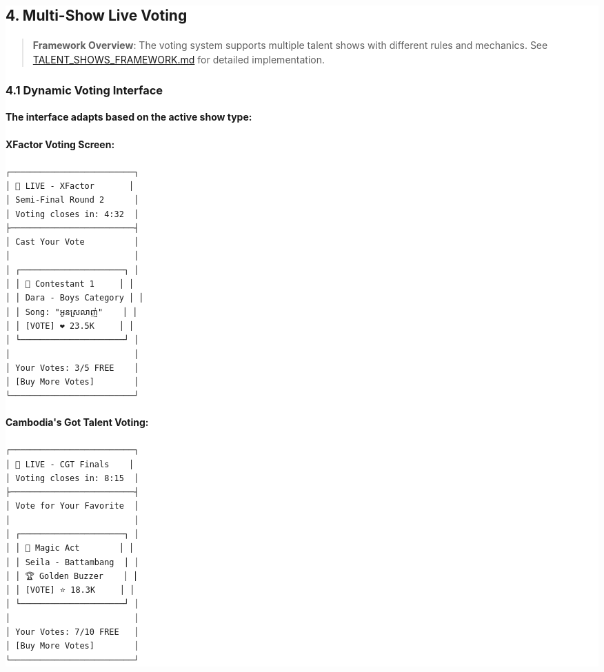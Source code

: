 
## 4. Multi-Show Live Voting

> **Framework Overview**: The voting system supports multiple talent shows with different rules and mechanics. See [TALENT_SHOWS_FRAMEWORK.md](../TALENT_SHOWS_FRAMEWORK.md) for detailed implementation.

### 4.1 Dynamic Voting Interface

**The interface adapts based on the active show type:**

#### XFactor Voting Screen:
```
┌─────────────────────────┐
│ 🔴 LIVE - XFactor       │
│ Semi-Final Round 2      │
│ Voting closes in: 4:32  │
├─────────────────────────┤
│ Cast Your Vote          │
│                         │
│ ┌─────────────────────┐ │
│ │ 👤 Contestant 1     │ │
│ │ Dara - Boys Category │ │
│ │ Song: "អូនស្រលាញ់"    │ │
│ │ [VOTE] ❤️ 23.5K     │ │
│ └─────────────────────┘ │
│                         │
│ Your Votes: 3/5 FREE    │
│ [Buy More Votes]        │
└─────────────────────────┘
```

#### Cambodia's Got Talent Voting:
```
┌─────────────────────────┐
│ 🔴 LIVE - CGT Finals    │
│ Voting closes in: 8:15  │
├─────────────────────────┤
│ Vote for Your Favorite  │
│                         │
│ ┌─────────────────────┐ │
│ │ 🎪 Magic Act        │ │
│ │ Seila - Battambang  │ │
│ │ 🏆 Golden Buzzer    │ │
│ │ [VOTE] ⭐ 18.3K     │ │
│ └─────────────────────┘ │
│                         │
│ Your Votes: 7/10 FREE   │
│ [Buy More Votes]        │
└─────────────────────────┘
```
